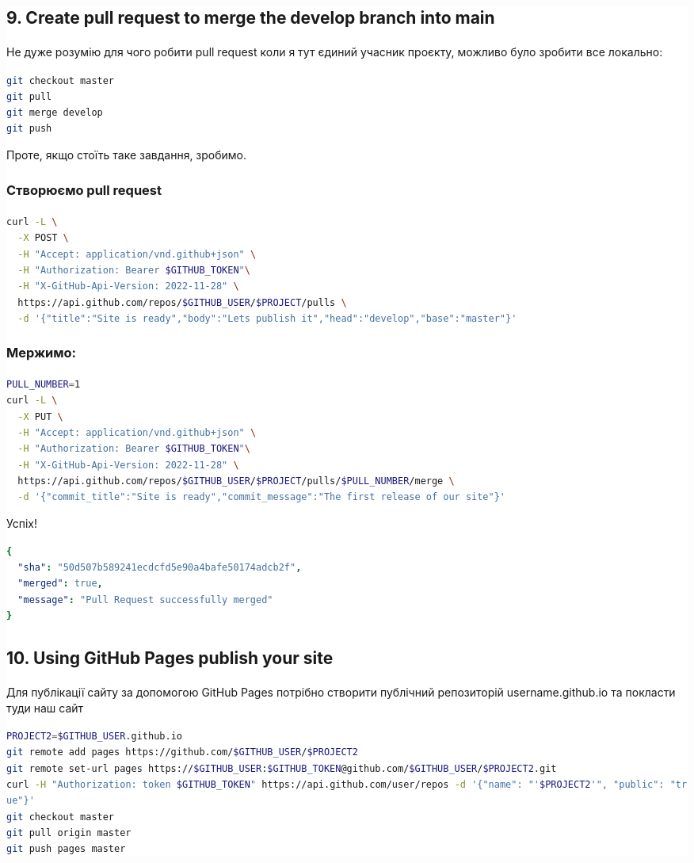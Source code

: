 ## 9. Create pull request to merge the develop branch into main
Не дуже розумію для чого робити pull request коли я тут єдиний учасник проєкту, можливо було зробити все локально:
```bash
git checkout master
git pull
git merge develop
git push
```

Проте, якщо стоїть таке завдання, зробимо.

### Створюємо pull request
```bash
curl -L \
  -X POST \
  -H "Accept: application/vnd.github+json" \
  -H "Authorization: Bearer $GITHUB_TOKEN"\
  -H "X-GitHub-Api-Version: 2022-11-28" \
  https://api.github.com/repos/$GITHUB_USER/$PROJECT/pulls \
  -d '{"title":"Site is ready","body":"Lets publish it","head":"develop","base":"master"}'
```
### Мержимо:
```bash
PULL_NUMBER=1
curl -L \
  -X PUT \
  -H "Accept: application/vnd.github+json" \
  -H "Authorization: Bearer $GITHUB_TOKEN"\
  -H "X-GitHub-Api-Version: 2022-11-28" \
  https://api.github.com/repos/$GITHUB_USER/$PROJECT/pulls/$PULL_NUMBER/merge \
  -d '{"commit_title":"Site is ready","commit_message":"The first release of our site"}'
```


Успіх!
```yaml
{
  "sha": "50d507b589241ecdcfd5e90a4bafe50174adcb2f",
  "merged": true,
  "message": "Pull Request successfully merged"
}
```

## 10. Using GitHub Pages publish your site

Для публікації сайту за допомогою GitHub Pages потрібно створити публічний репозиторій username.github.io та покласти туди наш сайт


```bash
PROJECT2=$GITHUB_USER.github.io
git remote add pages https://github.com/$GITHUB_USER/$PROJECT2
git remote set-url pages https://$GITHUB_USER:$GITHUB_TOKEN@github.com/$GITHUB_USER/$PROJECT2.git
curl -H "Authorization: token $GITHUB_TOKEN" https://api.github.com/user/repos -d '{"name": "'$PROJECT2'", "public": "true"}'
git checkout master
git pull origin master
git push pages master
```
